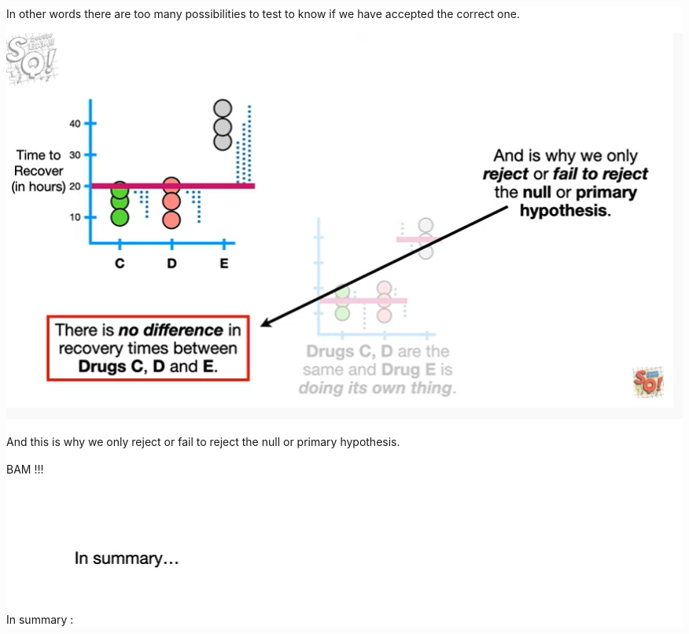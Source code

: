 In other words there are too many possibilities to test to know if we
have accepted the correct one.

![](media/STATQUEST-9-STATISTICS_FUNDAMENTALS-ALTERNATIVE_HYPOTHESES/image69.png)

And this is why we only reject or fail to reject the null or primary
hypothesis.

BAM !!!

![](media/STATQUEST-9-STATISTICS_FUNDAMENTALS-ALTERNATIVE_HYPOTHESES/image70.png)

In summary :

